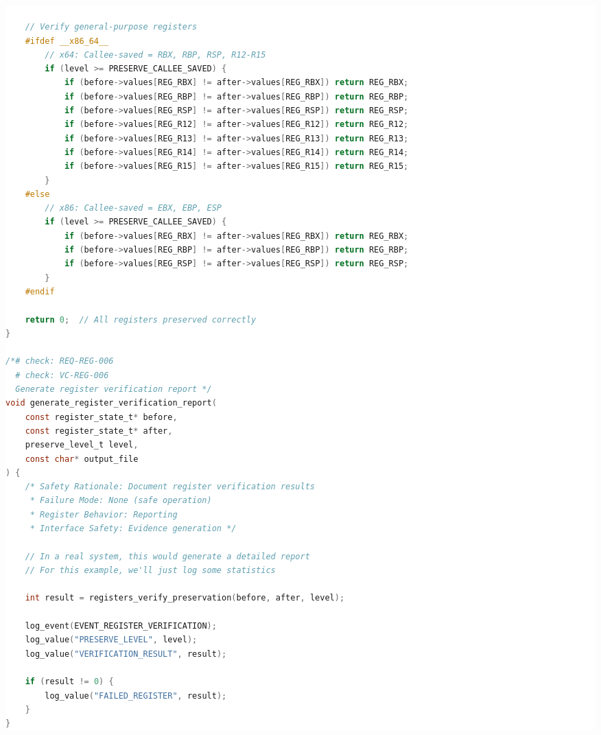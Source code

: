```c
    
    // Verify general-purpose registers
    #ifdef __x86_64__
        // x64: Callee-saved = RBX, RBP, RSP, R12-R15
        if (level >= PRESERVE_CALLEE_SAVED) {
            if (before->values[REG_RBX] != after->values[REG_RBX]) return REG_RBX;
            if (before->values[REG_RBP] != after->values[REG_RBP]) return REG_RBP;
            if (before->values[REG_RSP] != after->values[REG_RSP]) return REG_RSP;
            if (before->values[REG_R12] != after->values[REG_R12]) return REG_R12;
            if (before->values[REG_R13] != after->values[REG_R13]) return REG_R13;
            if (before->values[REG_R14] != after->values[REG_R14]) return REG_R14;
            if (before->values[REG_R15] != after->values[REG_R15]) return REG_R15;
        }
    #else
        // x86: Callee-saved = EBX, EBP, ESP
        if (level >= PRESERVE_CALLEE_SAVED) {
            if (before->values[REG_RBX] != after->values[REG_RBX]) return REG_RBX;
            if (before->values[REG_RBP] != after->values[REG_RBP]) return REG_RBP;
            if (before->values[REG_RSP] != after->values[REG_RSP]) return REG_RSP;
        }
    #endif
    
    return 0;  // All registers preserved correctly
}

/*# check: REQ-REG-006
  # check: VC-REG-006
  Generate register verification report */
void generate_register_verification_report(
    const register_state_t* before,
    const register_state_t* after,
    preserve_level_t level,
    const char* output_file
) {
    /* Safety Rationale: Document register verification results
     * Failure Mode: None (safe operation)
     * Register Behavior: Reporting
     * Interface Safety: Evidence generation */
    
    // In a real system, this would generate a detailed report
    // For this example, we'll just log some statistics
    
    int result = registers_verify_preservation(before, after, level);
    
    log_event(EVENT_REGISTER_VERIFICATION);
    log_value("PRESERVE_LEVEL", level);
    log_value("VERIFICATION_RESULT", result);
    
    if (result != 0) {
        log_value("FAILED_REGISTER", result);
    }
}
```
